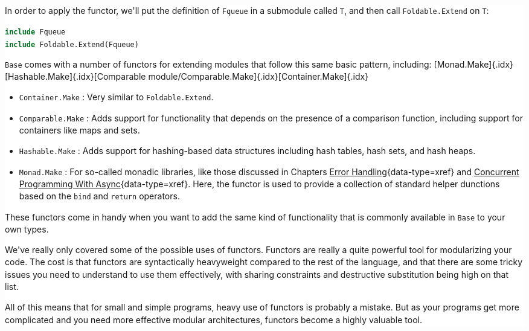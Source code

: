 In order to apply the functor, we'll put the definition of `Fqueue` in a
submodule called `T`, and then call `Foldable.Extend` on `T`:

```ocaml file=examples/extended_fqueue.ml
include Fqueue
include Foldable.Extend(Fqueue)
```

`Base` comes with a number of functors for extending modules that follow this
same basic pattern, including:
[Monad.Make]{.idx}[Hashable.Make]{.idx}[Comparable
module/Comparable.Make]{.idx}[Container.Make]{.idx}

* `Container.Make` : Very similar to `Foldable.Extend`.

* `Comparable.Make` : Adds support for functionality that depends on the presence of a comparison
  function, including support for containers like maps and sets.

* `Hashable.Make` : Adds support for hashing-based data structures including hash tables, hash
  sets, and hash heaps.

* `Monad.Make` : For so-called monadic libraries, like those discussed in Chapters
  [Error Handling](error-handling.html#error-handling){data-type=xref}
  and
  [Concurrent Programming With Async](concurrent-programming.html#concurrent-programming-with-async){data-type=xref}.
  Here, the functor is used to provide a collection of standard helper
  dunctions based on the `bind` and `return` operators.

These functors come in handy when you want to add the same kind of
functionality that is commonly available in `Base` to your own types.

We've really only covered some of the possible uses of functors. Functors are
really a quite powerful tool for modularizing your code. The cost is that
functors are syntactically heavyweight compared to the rest of the language,
and that there are some tricky issues you need to understand to use them
effectively, with sharing constraints and destructive substitution being high
on that list.

All of this means that for small and simple programs, heavy use of functors
is probably a mistake. But as your programs get more complicated and you need
more effective modular architectures, functors become a highly valuable tool.
